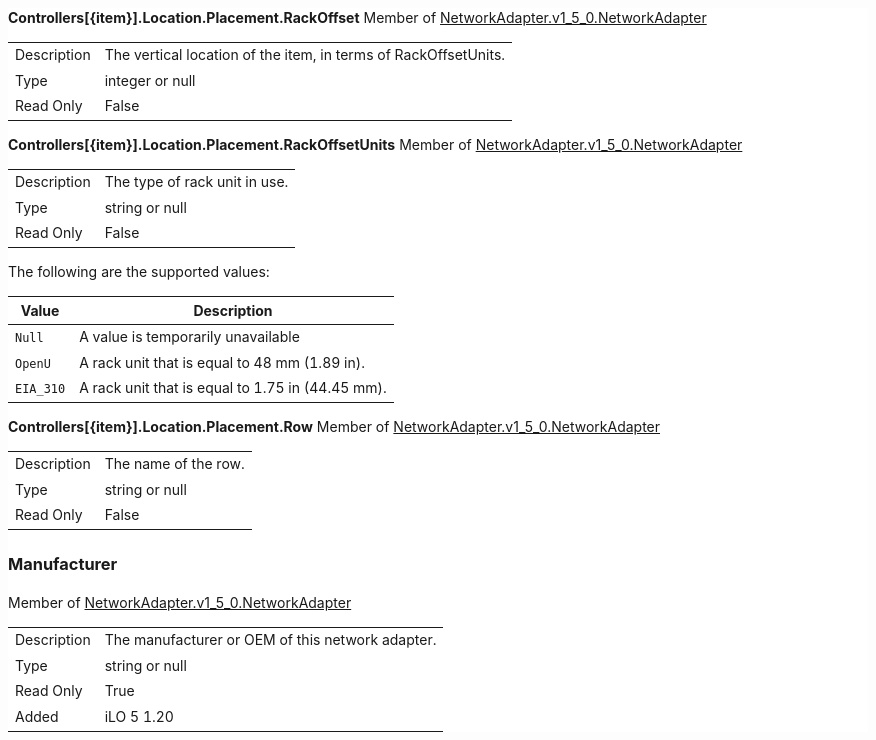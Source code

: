 **Controllers[{item}].Location.Placement.RackOffset**
Member of [NetworkAdapter.v1\_5\_0.NetworkAdapter](#networkadapter)

| | |
|---|---|
|Description|The vertical location of the item, in terms of RackOffsetUnits.|
|Type|integer or null|
|Read Only|False|

**Controllers[{item}].Location.Placement.RackOffsetUnits**
Member of [NetworkAdapter.v1\_5\_0.NetworkAdapter](#networkadapter)

| | |
|---|---|
|Description|The type of rack unit in use.|
|Type|string or null|
|Read Only|False|

The following are the supported values:

|Value|Description|
|---|---|
|`Null`|A value is temporarily unavailable|
|`OpenU`|A rack unit that is equal to 48 mm (1.89 in).|
|`EIA_310`|A rack unit that is equal to 1.75 in (44.45 mm).|

**Controllers[{item}].Location.Placement.Row**
Member of [NetworkAdapter.v1\_5\_0.NetworkAdapter](#networkadapter)

| | |
|---|---|
|Description|The name of the row.|
|Type|string or null|
|Read Only|False|

### Manufacturer

Member of [NetworkAdapter.v1\_5\_0.NetworkAdapter](#networkadapter)

| | |
|---|---|
|Description|The manufacturer or OEM of this network adapter.|
|Type|string or null|
|Read Only|True|
|Added|iLO 5 1.20|
